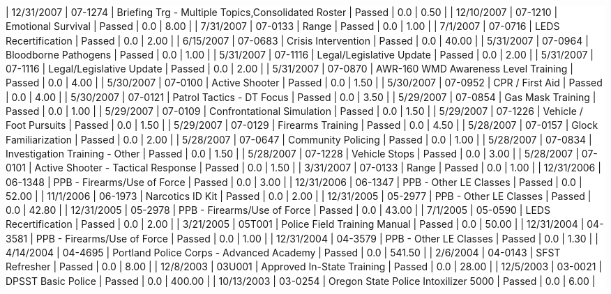| 12/31/2007 | 07-1274 | Briefing Trg - Multiple Topics,Consolidated Roster | Passed | 0.0 | 0.50 |
| 12/10/2007 | 07-1210 | Emotional Survival | Passed | 0.0 | 8.00 |
| 7/31/2007 | 07-0133 | Range | Passed | 0.0 | 1.00 |
| 7/1/2007 | 07-0716 | LEDS Recertification | Passed | 0.0 | 2.00 |
| 6/15/2007 | 07-0683 | Crisis Intervention | Passed | 0.0 | 40.00 |
| 5/31/2007 | 07-0964 | Bloodborne Pathogens | Passed | 0.0 | 1.00 |
| 5/31/2007 | 07-1116 | Legal/Legislative Update | Passed | 0.0 | 2.00 |
| 5/31/2007 | 07-1116 | Legal/Legislative Update | Passed | 0.0 | 2.00 |
| 5/31/2007 | 07-0870 | AWR-160 WMD Awareness Level Training | Passed | 0.0 | 4.00 |
| 5/30/2007 | 07-0100 | Active Shooter | Passed | 0.0 | 1.50 |
| 5/30/2007 | 07-0952 | CPR / First Aid | Passed | 0.0 | 4.00 |
| 5/30/2007 | 07-0121 | Patrol Tactics - DT Focus | Passed | 0.0 | 3.50 |
| 5/29/2007 | 07-0854 | Gas Mask Training | Passed | 0.0 | 1.00 |
| 5/29/2007 | 07-0109 | Confrontational Simulation | Passed | 0.0 | 1.50 |
| 5/29/2007 | 07-1226 | Vehicle / Foot Pursuits | Passed | 0.0 | 1.50 |
| 5/29/2007 | 07-0129 | Firearms Training | Passed | 0.0 | 4.50 |
| 5/28/2007 | 07-0157 | Glock Familiarization | Passed | 0.0 | 2.00 |
| 5/28/2007 | 07-0647 | Community Policing | Passed | 0.0 | 1.00 |
| 5/28/2007 | 07-0834 | Investigation Training - Other | Passed | 0.0 | 1.50 |
| 5/28/2007 | 07-1228 | Vehicle Stops | Passed | 0.0 | 3.00 |
| 5/28/2007 | 07-0101 | Active Shooter - Tactical Response | Passed | 0.0 | 1.50 |
| 3/31/2007 | 07-0133 | Range | Passed | 0.0 | 1.00 |
| 12/31/2006 | 06-1348 | PPB - Firearms/Use of Force | Passed | 0.0 | 3.00 |
| 12/31/2006 | 06-1347 | PPB - Other LE Classes | Passed | 0.0 | 52.00 |
| 11/1/2006 | 06-1973 | Narcotics ID Kit | Passed | 0.0 | 2.00 |
| 12/31/2005 | 05-2977 | PPB - Other LE Classes | Passed | 0.0 | 42.80 |
| 12/31/2005 | 05-2978 | PPB - Firearms/Use of Force | Passed | 0.0 | 43.00 |
| 7/1/2005 | 05-0590 | LEDS Recertification | Passed | 0.0 | 2.00 |
| 3/21/2005 | 05T001 | Police Field Training Manual | Passed | 0.0 | 50.00 |
| 12/31/2004 | 04-3581 | PPB - Firearms/Use of Force | Passed | 0.0 | 1.00 |
| 12/31/2004 | 04-3579 | PPB - Other LE Classes | Passed | 0.0 | 1.30 |
| 4/14/2004 | 04-4695 | Portland Police Corps - Advanced Academy | Passed | 0.0 | 541.50 |
| 2/6/2004 | 04-0143 | SFST Refresher | Passed | 0.0 | 8.00 |
| 12/8/2003 | 03U001 | Approved In-State Training | Passed | 0.0 | 28.00 |
| 12/5/2003 | 03-0021 | DPSST Basic Police | Passed | 0.0 | 400.00 |
| 10/13/2003 | 03-0254 | Oregon State Police Intoxilizer 5000 | Passed | 0.0 | 6.00 |
